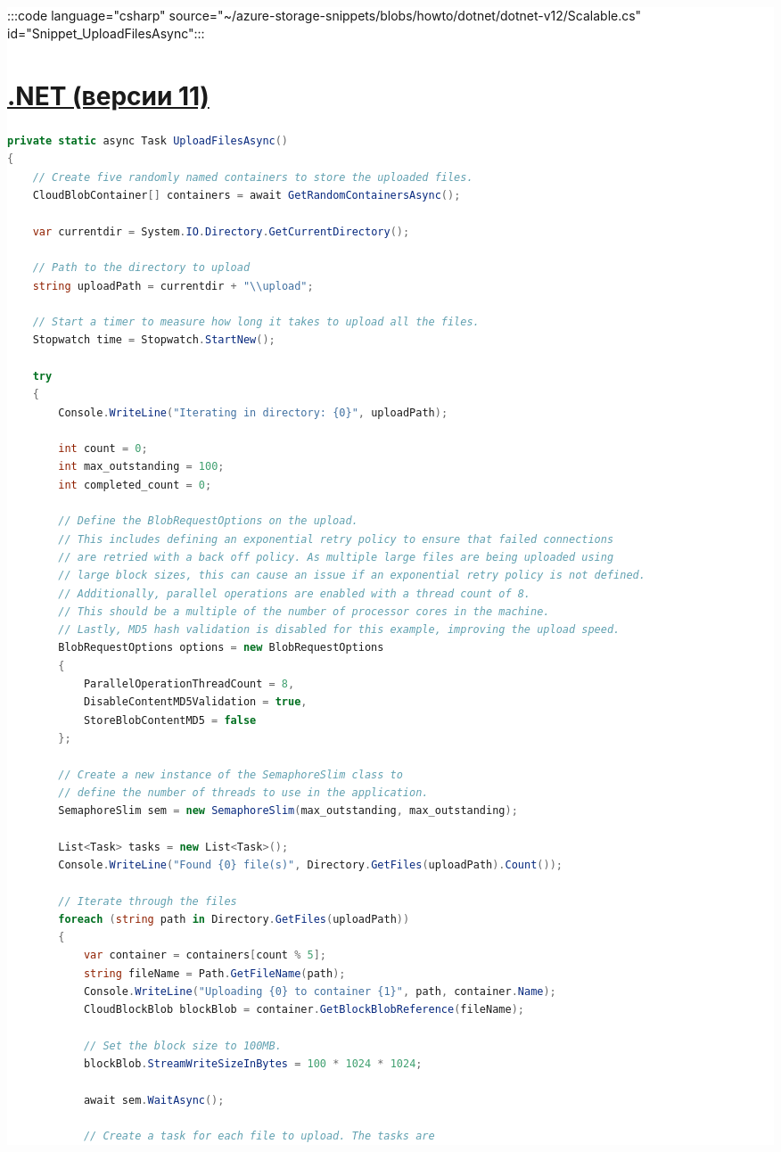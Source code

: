 :::code language="csharp" source="~/azure-storage-snippets/blobs/howto/dotnet/dotnet-v12/Scalable.cs" id="Snippet_UploadFilesAsync":::

# <a name="net-v11"></a>[.NET (версии 11)](#tab/dotnet11)

```csharp
private static async Task UploadFilesAsync()
{
    // Create five randomly named containers to store the uploaded files.
    CloudBlobContainer[] containers = await GetRandomContainersAsync();

    var currentdir = System.IO.Directory.GetCurrentDirectory();

    // Path to the directory to upload
    string uploadPath = currentdir + "\\upload";

    // Start a timer to measure how long it takes to upload all the files.
    Stopwatch time = Stopwatch.StartNew();

    try
    {
        Console.WriteLine("Iterating in directory: {0}", uploadPath);

        int count = 0;
        int max_outstanding = 100;
        int completed_count = 0;

        // Define the BlobRequestOptions on the upload.
        // This includes defining an exponential retry policy to ensure that failed connections
        // are retried with a back off policy. As multiple large files are being uploaded using
        // large block sizes, this can cause an issue if an exponential retry policy is not defined.
        // Additionally, parallel operations are enabled with a thread count of 8.
        // This should be a multiple of the number of processor cores in the machine.
        // Lastly, MD5 hash validation is disabled for this example, improving the upload speed.
        BlobRequestOptions options = new BlobRequestOptions
        {
            ParallelOperationThreadCount = 8,
            DisableContentMD5Validation = true,
            StoreBlobContentMD5 = false
        };

        // Create a new instance of the SemaphoreSlim class to 
        // define the number of threads to use in the application.
        SemaphoreSlim sem = new SemaphoreSlim(max_outstanding, max_outstanding);

        List<Task> tasks = new List<Task>();
        Console.WriteLine("Found {0} file(s)", Directory.GetFiles(uploadPath).Count());

        // Iterate through the files
        foreach (string path in Directory.GetFiles(uploadPath))
        {
            var container = containers[count % 5];
            string fileName = Path.GetFileName(path);
            Console.WriteLine("Uploading {0} to container {1}", path, container.Name);
            CloudBlockBlob blockBlob = container.GetBlockBlobReference(fileName);

            // Set the block size to 100MB.
            blockBlob.StreamWriteSizeInBytes = 100 * 1024 * 1024;

            await sem.WaitAsync();

            // Create a task for each file to upload. The tasks are
```

[previous-tutorial]: storage-blob-scalable-app-create-vm.md